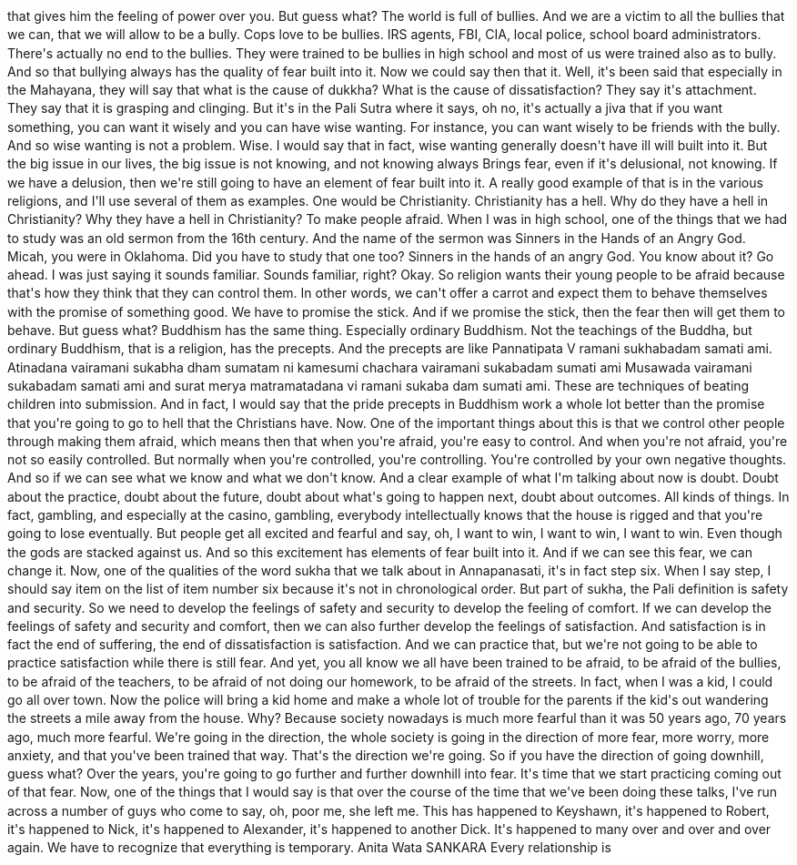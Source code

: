 that gives him the feeling of power over you. But guess what? The world is full of bullies. And we are a victim to all the bullies that we can, that we will allow to be a bully. Cops love to be bullies. IRS agents, FBI, CIA, local police, school board administrators. There's actually no end to the bullies. They were trained to be bullies in high school and most of us were trained also as to bully. And so that bullying always has the quality of fear built into it. Now we could say then that it. Well, it's been said that especially in the Mahayana, they will say that what is the cause of dukkha? What is the cause of dissatisfaction? They say it's attachment. They say that it is grasping and clinging. But it's in the Pali Sutra where it says, oh no, it's actually a jiva that if you want something, you can want it wisely and you can have wise wanting. For instance, you can want wisely to be friends with the bully. And so wise wanting is not a problem. Wise. I would say that in fact, wise wanting generally doesn't have ill will built into it. But the big issue in our lives, the big issue is not knowing, and not knowing always Brings fear, even if it's delusional, not knowing. If we have a delusion, then we're still going to have an element of fear built into it. A really good example of that is in the various religions, and I'll use several of them as examples. One would be Christianity. Christianity has a hell. Why do they have a hell in Christianity? Why they have a hell in Christianity? To make people afraid. When I was in high school, one of the things that we had to study was an old sermon from the 16th century. And the name of the sermon was Sinners in the Hands of an Angry God. Micah, you were in Oklahoma. Did you have to study that one too? Sinners in the hands of an angry God. You know about it? Go ahead. I was just saying it sounds familiar. Sounds familiar, right? Okay. So religion wants their young people to be afraid because that's how they think that they can control them. In other words, we can't offer a carrot and expect them to behave themselves with the promise of something good. We have to promise the stick. And if we promise the stick, then the fear then will get them to behave. But guess what? Buddhism has the same thing. Especially ordinary Buddhism. Not the teachings of the Buddha, but ordinary Buddhism, that is a religion, has the precepts. And the precepts are like Pannatipata V ramani sukhabadam samati ami. Atinadana vairamani sukabha dham sumatam ni kamesumi chachara vairamani sukabadam sumati ami Musawada vairamani sukabadam samati ami and surat merya matramatadana vi ramani sukaba dam sumati ami. These are techniques of beating children into submission. And in fact, I would say that the pride precepts in Buddhism work a whole lot better than the promise that you're going to go to hell that the Christians have. Now. One of the important things about this is that we control other people through making them afraid, which means then that when you're afraid, you're easy to control. And when you're not afraid, you're not so easily controlled. But normally when you're controlled, you're controlling. You're controlled by your own negative thoughts. And so if we can see what we know and what we don't know. And a clear example of what I'm talking about now is doubt. Doubt about the practice, doubt about the future, doubt about what's going to happen next, doubt about outcomes. All kinds of things. In fact, gambling, and especially at the casino, gambling, everybody intellectually knows that the house is rigged and that you're going to lose eventually. But people get all excited and fearful and say, oh, I want to win, I want to win, I want to win. Even though the gods are stacked against us. And so this excitement has elements of fear built into it. And if we can see this fear, we can change it. Now, one of the qualities of the word sukha that we talk about in Annapanasati, it's in fact step six. When I say step, I should say item on the list of item number six because it's not in chronological order. But part of sukha, the Pali definition is safety and security. So we need to develop the feelings of safety and security to develop the feeling of comfort. If we can develop the feelings of safety and security and comfort, then we can also further develop the feelings of satisfaction. And satisfaction is in fact the end of suffering, the end of dissatisfaction is satisfaction. And we can practice that, but we're not going to be able to practice satisfaction while there is still fear. And yet, you all know we all have been trained to be afraid, to be afraid of the bullies, to be afraid of the teachers, to be afraid of not doing our homework, to be afraid of the streets. In fact, when I was a kid, I could go all over town. Now the police will bring a kid home and make a whole lot of trouble for the parents if the kid's out wandering the streets a mile away from the house. Why? Because society nowadays is much more fearful than it was 50 years ago, 70 years ago, much more fearful. We're going in the direction, the whole society is going in the direction of more fear, more worry, more anxiety, and that you've been trained that way. That's the direction we're going. So if you have the direction of going downhill, guess what? Over the years, you're going to go further and further downhill into fear. It's time that we start practicing coming out of that fear. Now, one of the things that I would say is that over the course of the time that we've been doing these talks, I've run across a number of guys who come to say, oh, poor me, she left me. This has happened to Keyshawn, it's happened to Robert, it's happened to Nick, it's happened to Alexander, it's happened to another Dick. It's happened to many over and over and over again. We have to recognize that everything is temporary. Anita Wata SANKARA Every relationship is